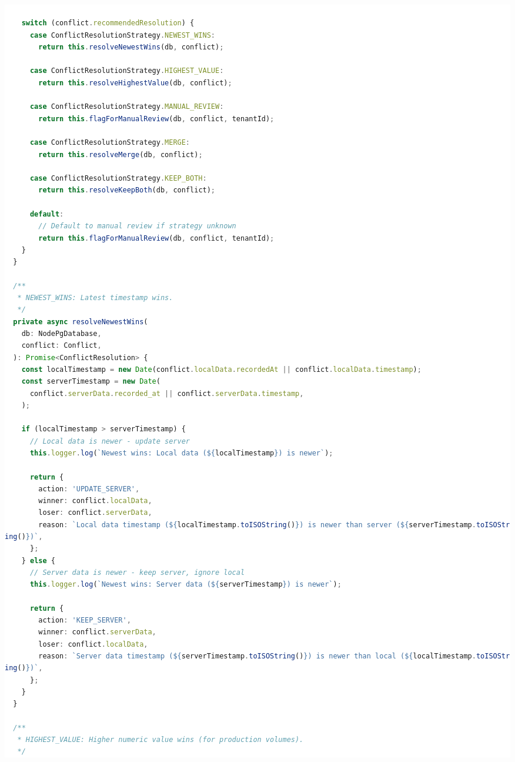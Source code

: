 ```typescript

    switch (conflict.recommendedResolution) {
      case ConflictResolutionStrategy.NEWEST_WINS:
        return this.resolveNewestWins(db, conflict);

      case ConflictResolutionStrategy.HIGHEST_VALUE:
        return this.resolveHighestValue(db, conflict);

      case ConflictResolutionStrategy.MANUAL_REVIEW:
        return this.flagForManualReview(db, conflict, tenantId);

      case ConflictResolutionStrategy.MERGE:
        return this.resolveMerge(db, conflict);

      case ConflictResolutionStrategy.KEEP_BOTH:
        return this.resolveKeepBoth(db, conflict);

      default:
        // Default to manual review if strategy unknown
        return this.flagForManualReview(db, conflict, tenantId);
    }
  }

  /**
   * NEWEST_WINS: Latest timestamp wins.
   */
  private async resolveNewestWins(
    db: NodePgDatabase,
    conflict: Conflict,
  ): Promise<ConflictResolution> {
    const localTimestamp = new Date(conflict.localData.recordedAt || conflict.localData.timestamp);
    const serverTimestamp = new Date(
      conflict.serverData.recorded_at || conflict.serverData.timestamp,
    );

    if (localTimestamp > serverTimestamp) {
      // Local data is newer - update server
      this.logger.log(`Newest wins: Local data (${localTimestamp}) is newer`);

      return {
        action: 'UPDATE_SERVER',
        winner: conflict.localData,
        loser: conflict.serverData,
        reason: `Local data timestamp (${localTimestamp.toISOString()}) is newer than server (${serverTimestamp.toISOString()})`,
      };
    } else {
      // Server data is newer - keep server, ignore local
      this.logger.log(`Newest wins: Server data (${serverTimestamp}) is newer`);

      return {
        action: 'KEEP_SERVER',
        winner: conflict.serverData,
        loser: conflict.localData,
        reason: `Server data timestamp (${serverTimestamp.toISOString()}) is newer than local (${localTimestamp.toISOString()})`,
      };
    }
  }

  /**
   * HIGHEST_VALUE: Higher numeric value wins (for production volumes).
   */
```